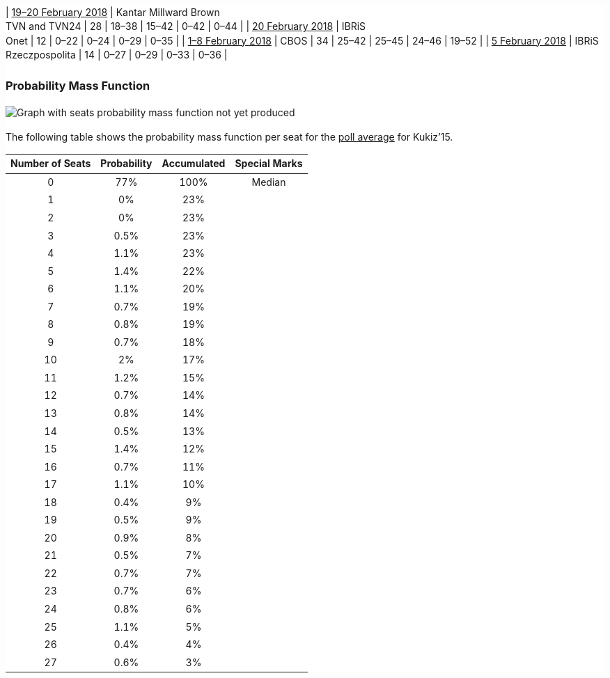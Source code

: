 | [19–20 February 2018](2018-02-20-KantarMillwardBrown.html) | Kantar Millward Brown <br> TVN and TVN24 | 28 | 18–38 | 15–42 | 0–42 | 0–44 |
| [20 February 2018](2018-02-20-IBRiS.html) | IBRiS <br> Onet | 12 | 0–22 | 0–24 | 0–29 | 0–35 |
| [1–8 February 2018](2018-02-08-CBOS.html) | CBOS | 34 | 25–42 | 25–45 | 24–46 | 19–52 |
| [5 February 2018](2018-02-05-IBRiS.html) | IBRiS <br> Rzeczpospolita | 14 | 0–27 | 0–29 | 0–33 | 0–36 |

### Probability Mass Function

![Graph with seats probability mass function not yet produced](average-seats-pmf-kukiz’15.png "Seats Probability Mass Function")

The following table shows the probability mass function per seat for the [poll average](average.html) for Kukiz’15.

| Number of Seats | Probability | Accumulated | Special Marks |
|:---------------:|:-----------:|:-----------:|:-------------:|
| 0 | 77% | 100% | Median |
| 1 | 0% | 23% |  |
| 2 | 0% | 23% |  |
| 3 | 0.5% | 23% |  |
| 4 | 1.1% | 23% |  |
| 5 | 1.4% | 22% |  |
| 6 | 1.1% | 20% |  |
| 7 | 0.7% | 19% |  |
| 8 | 0.8% | 19% |  |
| 9 | 0.7% | 18% |  |
| 10 | 2% | 17% |  |
| 11 | 1.2% | 15% |  |
| 12 | 0.7% | 14% |  |
| 13 | 0.8% | 14% |  |
| 14 | 0.5% | 13% |  |
| 15 | 1.4% | 12% |  |
| 16 | 0.7% | 11% |  |
| 17 | 1.1% | 10% |  |
| 18 | 0.4% | 9% |  |
| 19 | 0.5% | 9% |  |
| 20 | 0.9% | 8% |  |
| 21 | 0.5% | 7% |  |
| 22 | 0.7% | 7% |  |
| 23 | 0.7% | 6% |  |
| 24 | 0.8% | 6% |  |
| 25 | 1.1% | 5% |  |
| 26 | 0.4% | 4% |  |
| 27 | 0.6% | 3% |  |